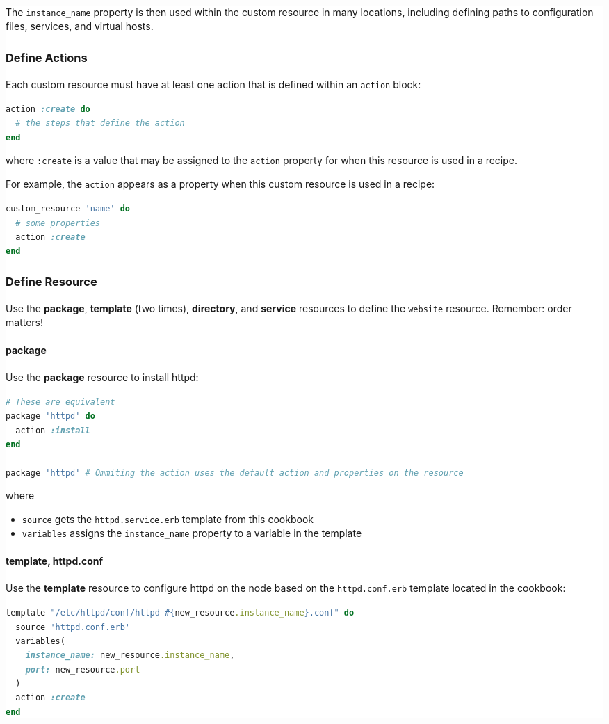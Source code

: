 The `instance_name` property is then used within the custom resource in many locations, including defining paths to configuration files, services, and virtual hosts.

### Define Actions

Each custom resource must have at least one action that is defined within an `action` block:

```ruby
action :create do
  # the steps that define the action
end
```

where `:create` is a value that may be assigned to the `action` property for when this resource is used in a recipe.

For example, the `action` appears as a property when this custom resource is used in a recipe:

```ruby
custom_resource 'name' do
  # some properties
  action :create
end
```

### Define Resource

Use the **package**, **template** (two times), **directory**, and **service** resources to define the `website` resource. Remember: order matters!

#### package

Use the **package** resource to install httpd:

```ruby
# These are equivalent
package 'httpd' do
  action :install
end

package 'httpd' # Ommiting the action uses the default action and properties on the resource

```

where

- `source` gets the `httpd.service.erb` template from this cookbook
- `variables` assigns the `instance_name` property to a variable in the template

#### template, httpd.conf

Use the **template** resource to configure httpd on the node based on the `httpd.conf.erb` template located in the cookbook:

```ruby
template "/etc/httpd/conf/httpd-#{new_resource.instance_name}.conf" do
  source 'httpd.conf.erb'
  variables(
    instance_name: new_resource.instance_name,
    port: new_resource.port
  )
  action :create
end
```
